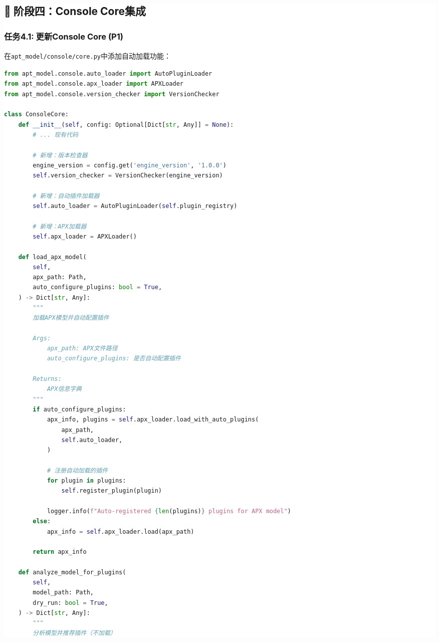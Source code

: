 
## 🎯 阶段四：Console Core集成

### 任务4.1: 更新Console Core (P1)

在`apt_model/console/core.py`中添加自动加载功能：

```python
from apt_model.console.auto_loader import AutoPluginLoader
from apt_model.console.apx_loader import APXLoader
from apt_model.console.version_checker import VersionChecker

class ConsoleCore:
    def __init__(self, config: Optional[Dict[str, Any]] = None):
        # ... 现有代码

        # 新增：版本检查器
        engine_version = config.get('engine_version', '1.0.0')
        self.version_checker = VersionChecker(engine_version)

        # 新增：自动插件加载器
        self.auto_loader = AutoPluginLoader(self.plugin_registry)

        # 新增：APX加载器
        self.apx_loader = APXLoader()

    def load_apx_model(
        self,
        apx_path: Path,
        auto_configure_plugins: bool = True,
    ) -> Dict[str, Any]:
        """
        加载APX模型并自动配置插件

        Args:
            apx_path: APX文件路径
            auto_configure_plugins: 是否自动配置插件

        Returns:
            APX信息字典
        """
        if auto_configure_plugins:
            apx_info, plugins = self.apx_loader.load_with_auto_plugins(
                apx_path,
                self.auto_loader,
            )

            # 注册自动加载的插件
            for plugin in plugins:
                self.register_plugin(plugin)

            logger.info(f"Auto-registered {len(plugins)} plugins for APX model")
        else:
            apx_info = self.apx_loader.load(apx_path)

        return apx_info

    def analyze_model_for_plugins(
        self,
        model_path: Path,
        dry_run: bool = True,
    ) -> Dict[str, Any]:
        """
        分析模型并推荐插件（不加载）
```